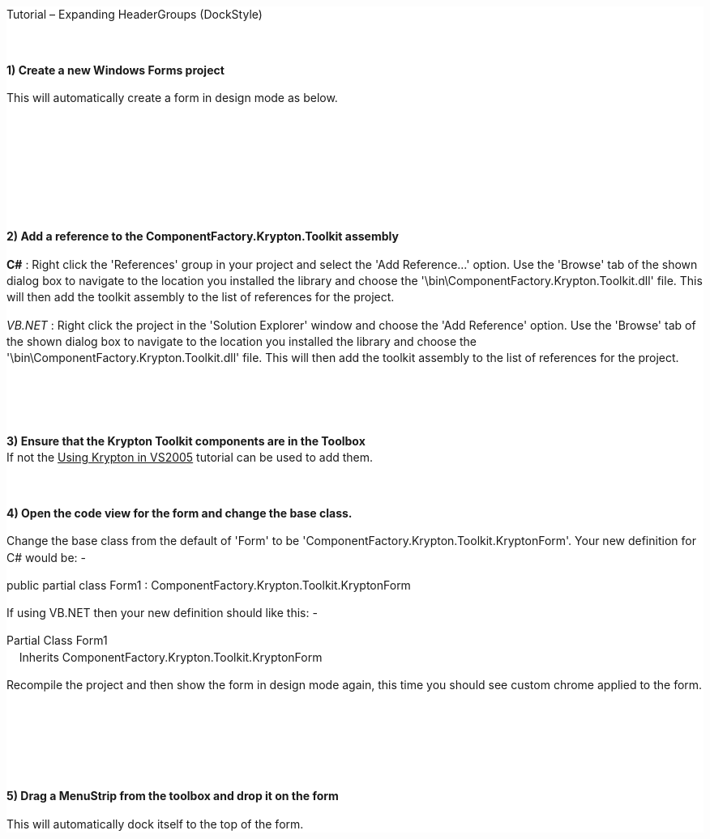 Tutorial – Expanding HeaderGroups (DockStyle)

 

**1) Create a new Windows Forms project**  


This will automatically create a form in design mode as below.

 

 

 

 

**2) Add a reference to the ComponentFactory.Krypton.Toolkit assembly**  
  
**C\#** : Right click the 'References' group in your project and select the 'Add
Reference...' option. Use the 'Browse' tab of the shown dialog box to navigate
to the location you installed the library and choose the
'\\bin\\ComponentFactory.Krypton.Toolkit.dll' file. This will then add the
toolkit assembly to the list of references for the project.  
  
*VB.NET* : Right click the project in the 'Solution Explorer' window and choose
the 'Add Reference' option. Use the 'Browse' tab of the shown dialog box to
navigate to the location you installed the library and choose the
'\\bin\\ComponentFactory.Krypton.Toolkit.dll' file. This will then add the
toolkit assembly to the list of references for the project.

 

 

**3) Ensure that the Krypton Toolkit components are in the Toolbox**  
If not the [Using Krypton in VS2005](Using%20Krypton%20in%20VS2005.md)
tutorial can be used to add them.  
  
 

**4) Open the code view for the form and change the base class.**  


Change the base class from the default of 'Form' to be
'ComponentFactory.Krypton.Toolkit.KryptonForm'. Your new definition for C\#
would be: -

public partial class Form1 : ComponentFactory.Krypton.Toolkit.KryptonForm

If using VB.NET then your new definition should like this: -

Partial Class Form1  
    Inherits ComponentFactory.Krypton.Toolkit.KryptonForm

Recompile the project and then show the form in design mode again, this time you
should see custom chrome applied to the form.

 

 

 

**5) Drag a MenuStrip from the toolbox and drop it on the form**  


This will automatically dock itself to the top of the form.
